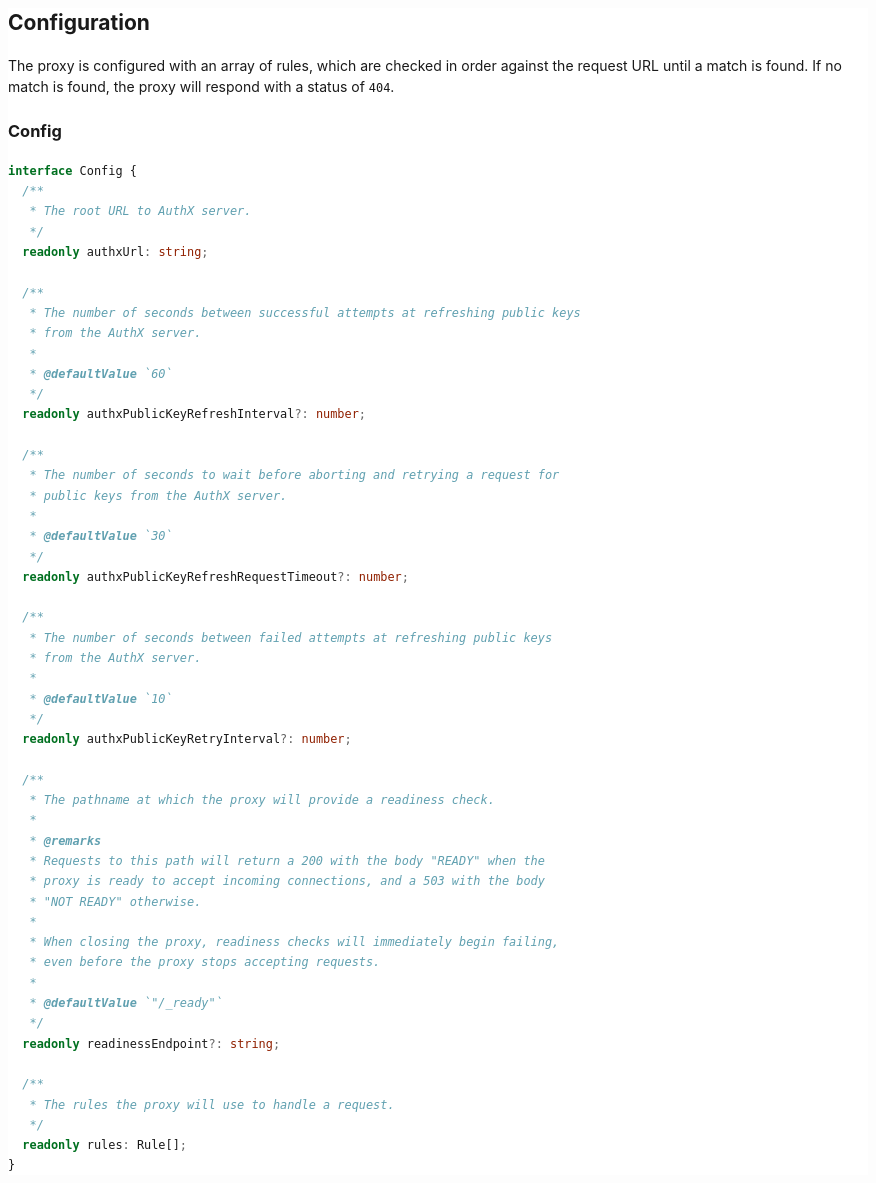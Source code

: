 ## Configuration

The proxy is configured with an array of rules, which are checked in order against the request URL until a match is found. If no match is found, the proxy will respond with a status of `404`.

### Config

```ts
interface Config {
  /**
   * The root URL to AuthX server.
   */
  readonly authxUrl: string;

  /**
   * The number of seconds between successful attempts at refreshing public keys
   * from the AuthX server.
   *
   * @defaultValue `60`
   */
  readonly authxPublicKeyRefreshInterval?: number;

  /**
   * The number of seconds to wait before aborting and retrying a request for
   * public keys from the AuthX server.
   *
   * @defaultValue `30`
   */
  readonly authxPublicKeyRefreshRequestTimeout?: number;

  /**
   * The number of seconds between failed attempts at refreshing public keys
   * from the AuthX server.
   *
   * @defaultValue `10`
   */
  readonly authxPublicKeyRetryInterval?: number;

  /**
   * The pathname at which the proxy will provide a readiness check.
   *
   * @remarks
   * Requests to this path will return a 200 with the body "READY" when the
   * proxy is ready to accept incoming connections, and a 503 with the body
   * "NOT READY" otherwise.
   *
   * When closing the proxy, readiness checks will immediately begin failing,
   * even before the proxy stops accepting requests.
   *
   * @defaultValue `"/_ready"`
   */
  readonly readinessEndpoint?: string;

  /**
   * The rules the proxy will use to handle a request.
   */
  readonly rules: Rule[];
}
```
